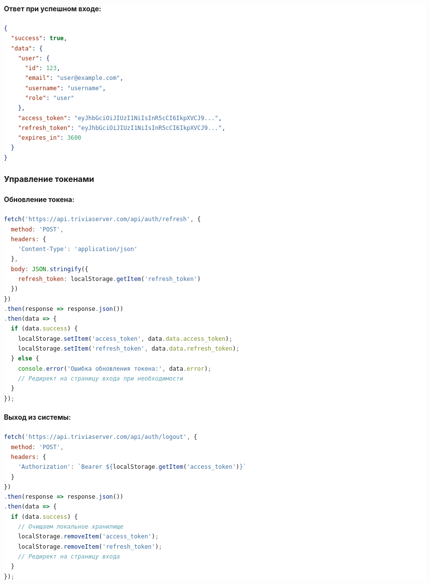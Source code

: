 ```javascript
```

#### Ответ при успешном входе:

```json
{
  "success": true,
  "data": {
    "user": {
      "id": 123,
      "email": "user@example.com",
      "username": "username",
      "role": "user"
    },
    "access_token": "eyJhbGciOiJIUzI1NiIsInR5cCI6IkpXVCJ9...",
    "refresh_token": "eyJhbGciOiJIUzI1NiIsInR5cCI6IkpXVCJ9...",
    "expires_in": 3600
  }
}
```

### Управление токенами

#### Обновление токена:

```javascript
fetch('https://api.triviaserver.com/api/auth/refresh', {
  method: 'POST',
  headers: {
    'Content-Type': 'application/json'
  },
  body: JSON.stringify({
    refresh_token: localStorage.getItem('refresh_token')
  })
})
.then(response => response.json())
.then(data => {
  if (data.success) {
    localStorage.setItem('access_token', data.data.access_token);
    localStorage.setItem('refresh_token', data.data.refresh_token);
  } else {
    console.error('Ошибка обновления токена:', data.error);
    // Редирект на страницу входа при необходимости
  }
});
```

#### Выход из системы:

```javascript
fetch('https://api.triviaserver.com/api/auth/logout', {
  method: 'POST',
  headers: {
    'Authorization': `Bearer ${localStorage.getItem('access_token')}`
  }
})
.then(response => response.json())
.then(data => {
  if (data.success) {
    // Очищаем локальное хранилище
    localStorage.removeItem('access_token');
    localStorage.removeItem('refresh_token');
    // Редирект на страницу входа
  }
});
```